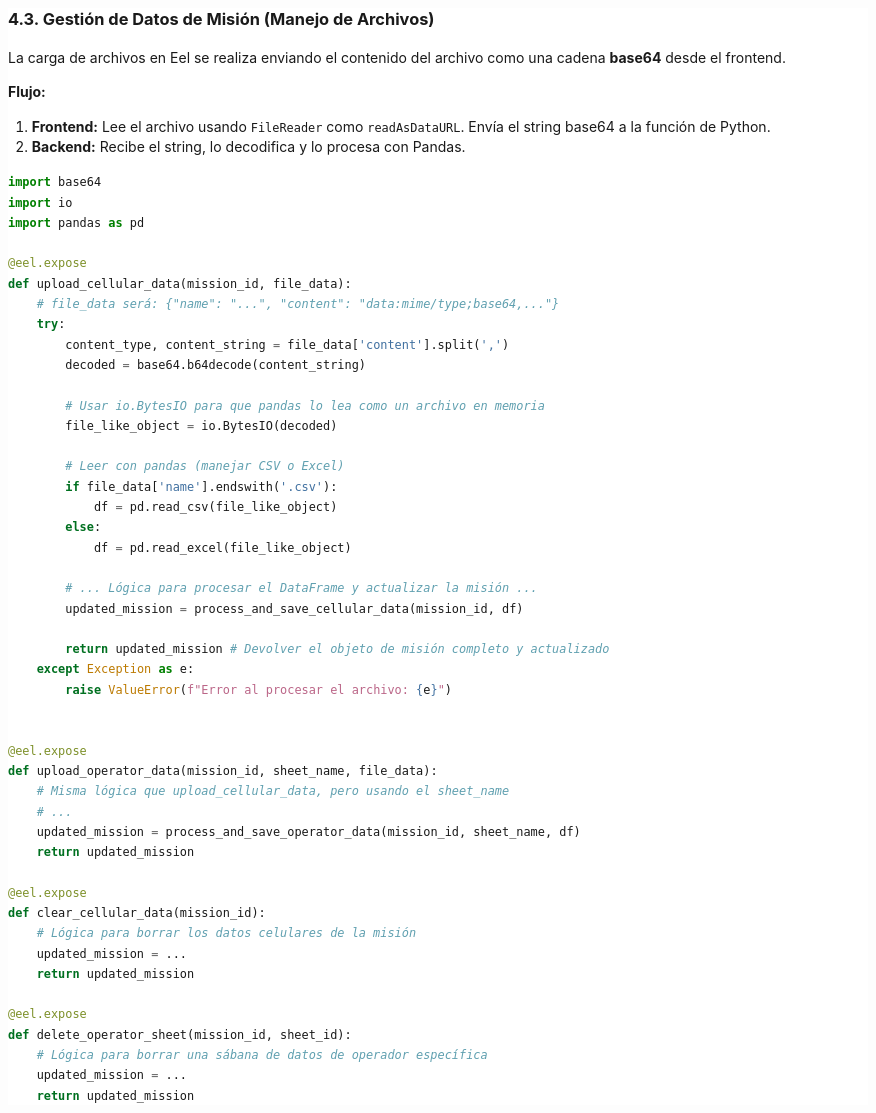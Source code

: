 ### 4.3. Gestión de Datos de Misión (Manejo de Archivos)

La carga de archivos en Eel se realiza enviando el contenido del archivo como una cadena **base64** desde el frontend.

**Flujo:**
1.  **Frontend:** Lee el archivo usando `FileReader` como `readAsDataURL`. Envía el string base64 a la función de Python.
2.  **Backend:** Recibe el string, lo decodifica y lo procesa con Pandas.

```python
import base64
import io
import pandas as pd

@eel.expose
def upload_cellular_data(mission_id, file_data):
    # file_data será: {"name": "...", "content": "data:mime/type;base64,..."}
    try:
        content_type, content_string = file_data['content'].split(',')
        decoded = base64.b64decode(content_string)
        
        # Usar io.BytesIO para que pandas lo lea como un archivo en memoria
        file_like_object = io.BytesIO(decoded)
        
        # Leer con pandas (manejar CSV o Excel)
        if file_data['name'].endswith('.csv'):
            df = pd.read_csv(file_like_object)
        else:
            df = pd.read_excel(file_like_object)
        
        # ... Lógica para procesar el DataFrame y actualizar la misión ...
        updated_mission = process_and_save_cellular_data(mission_id, df)
        
        return updated_mission # Devolver el objeto de misión completo y actualizado
    except Exception as e:
        raise ValueError(f"Error al procesar el archivo: {e}")


@eel.expose
def upload_operator_data(mission_id, sheet_name, file_data):
    # Misma lógica que upload_cellular_data, pero usando el sheet_name
    # ...
    updated_mission = process_and_save_operator_data(mission_id, sheet_name, df)
    return updated_mission

@eel.expose
def clear_cellular_data(mission_id):
    # Lógica para borrar los datos celulares de la misión
    updated_mission = ...
    return updated_mission

@eel.expose
def delete_operator_sheet(mission_id, sheet_id):
    # Lógica para borrar una sábana de datos de operador específica
    updated_mission = ...
    return updated_mission
```
